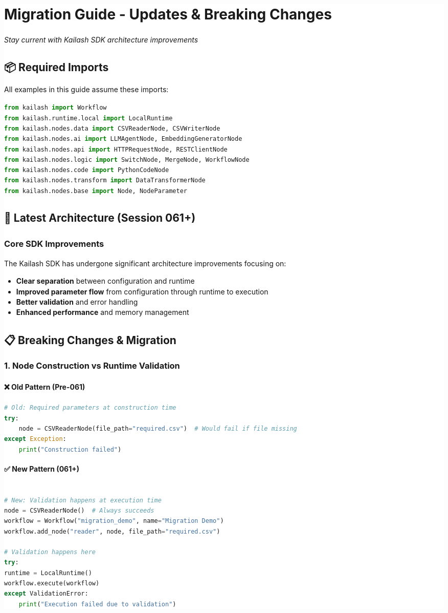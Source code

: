 # Migration Guide - Updates & Breaking Changes

*Stay current with Kailash SDK architecture improvements*

## 📦 **Required Imports**

All examples in this guide assume these imports:

```python
from kailash import Workflow
from kailash.runtime.local import LocalRuntime
from kailash.nodes.data import CSVReaderNode, CSVWriterNode
from kailash.nodes.ai import LLMAgentNode, EmbeddingGeneratorNode
from kailash.nodes.api import HTTPRequestNode, RESTClientNode
from kailash.nodes.logic import SwitchNode, MergeNode, WorkflowNode
from kailash.nodes.code import PythonCodeNode
from kailash.nodes.transform import DataTransformerNode
from kailash.nodes.base import Node, NodeParameter
```

## 🚀 **Latest Architecture (Session 061+)**

### **Core SDK Improvements**
The Kailash SDK has undergone significant architecture improvements focusing on:
- **Clear separation** between configuration and runtime
- **Improved parameter flow** from configuration through runtime to execution
- **Better validation** and error handling
- **Enhanced performance** and memory management

## 📋 **Breaking Changes & Migration**

### **1. Node Construction vs Runtime Validation**

#### ❌ **Old Pattern (Pre-061)**
```python
# Old: Required parameters at construction time
try:
    node = CSVReaderNode(file_path="required.csv")  # Would fail if file missing
except Exception:
    print("Construction failed")

```

#### ✅ **New Pattern (061+)**
```python

# New: Validation happens at execution time
node = CSVReaderNode()  # Always succeeds
workflow = Workflow("migration_demo", name="Migration Demo")
workflow.add_node("reader", node, file_path="required.csv")

# Validation happens here
try:
runtime = LocalRuntime()
workflow.execute(workflow)
except ValidationError:
    print("Execution failed due to validation")

```
